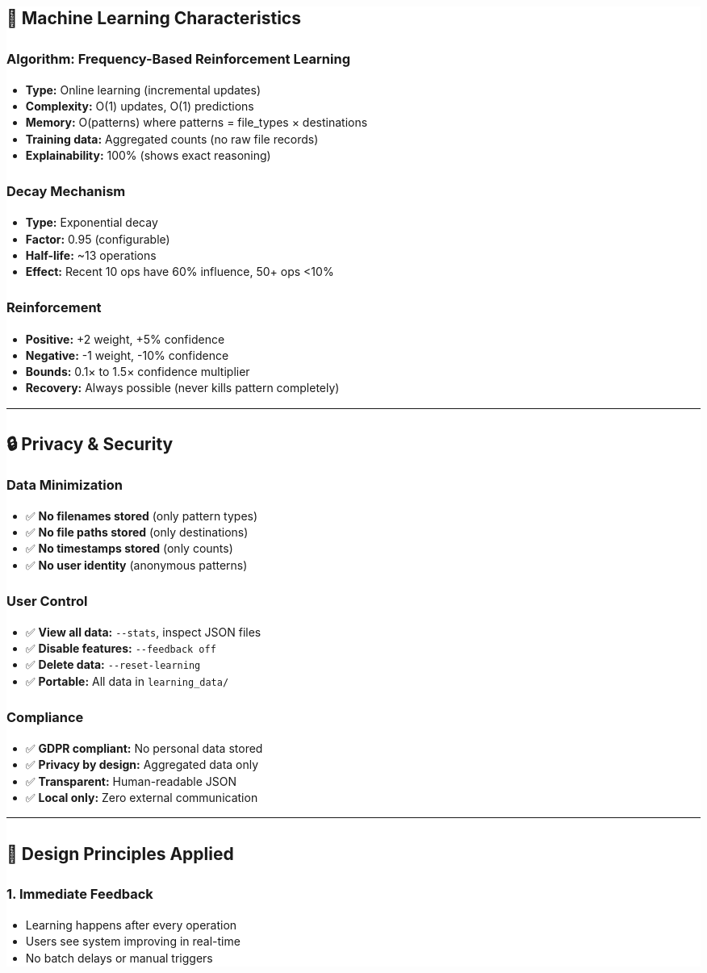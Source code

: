 ## 🧠 Machine Learning Characteristics

### Algorithm: Frequency-Based Reinforcement Learning
- **Type:** Online learning (incremental updates)
- **Complexity:** O(1) updates, O(1) predictions
- **Memory:** O(patterns) where patterns = file_types × destinations
- **Training data:** Aggregated counts (no raw file records)
- **Explainability:** 100% (shows exact reasoning)

### Decay Mechanism
- **Type:** Exponential decay
- **Factor:** 0.95 (configurable)
- **Half-life:** ~13 operations
- **Effect:** Recent 10 ops have 60% influence, 50+ ops <10%

### Reinforcement
- **Positive:** +2 weight, +5% confidence
- **Negative:** -1 weight, -10% confidence
- **Bounds:** 0.1× to 1.5× confidence multiplier
- **Recovery:** Always possible (never kills pattern completely)

---

## 🔒 Privacy & Security

### Data Minimization
- ✅ **No filenames stored** (only pattern types)
- ✅ **No file paths stored** (only destinations)
- ✅ **No timestamps stored** (only counts)
- ✅ **No user identity** (anonymous patterns)

### User Control
- ✅ **View all data:** `--stats`, inspect JSON files
- ✅ **Disable features:** `--feedback off`
- ✅ **Delete data:** `--reset-learning`
- ✅ **Portable:** All data in `learning_data/`

### Compliance
- ✅ **GDPR compliant:** No personal data stored
- ✅ **Privacy by design:** Aggregated data only
- ✅ **Transparent:** Human-readable JSON
- ✅ **Local only:** Zero external communication

---

## 🎯 Design Principles Applied

### 1. **Immediate Feedback**
- Learning happens after every operation
- Users see system improving in real-time
- No batch delays or manual triggers
